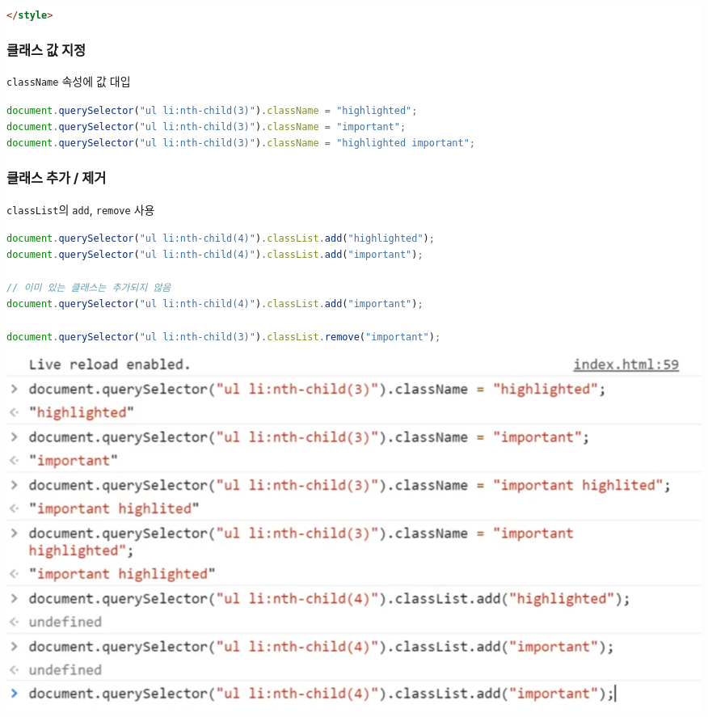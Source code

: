 ```html
</style>
```



### 클래스 값 지정

`className` 속성에 값 대입

```javascript
document.querySelector("ul li:nth-child(3)").className = "highlighted";
document.querySelector("ul li:nth-child(3)").className = "important";
document.querySelector("ul li:nth-child(3)").className = "highlighted important";
```

### 클래스 추가 / 제거

`classList`의 `add`, `remove` 사용

```javascript
document.querySelector("ul li:nth-child(4)").classList.add("highlighted");
document.querySelector("ul li:nth-child(4)").classList.add("important");

// 이미 있는 클래스는 추가되지 않음
document.querySelector("ul li:nth-child(4)").classList.add("important");

document.querySelector("ul li:nth-child(3)").classList.remove("important");
```

![image-20211126154928855](images/129123-2주차-워크시트!/image-20211126154928855.png)


